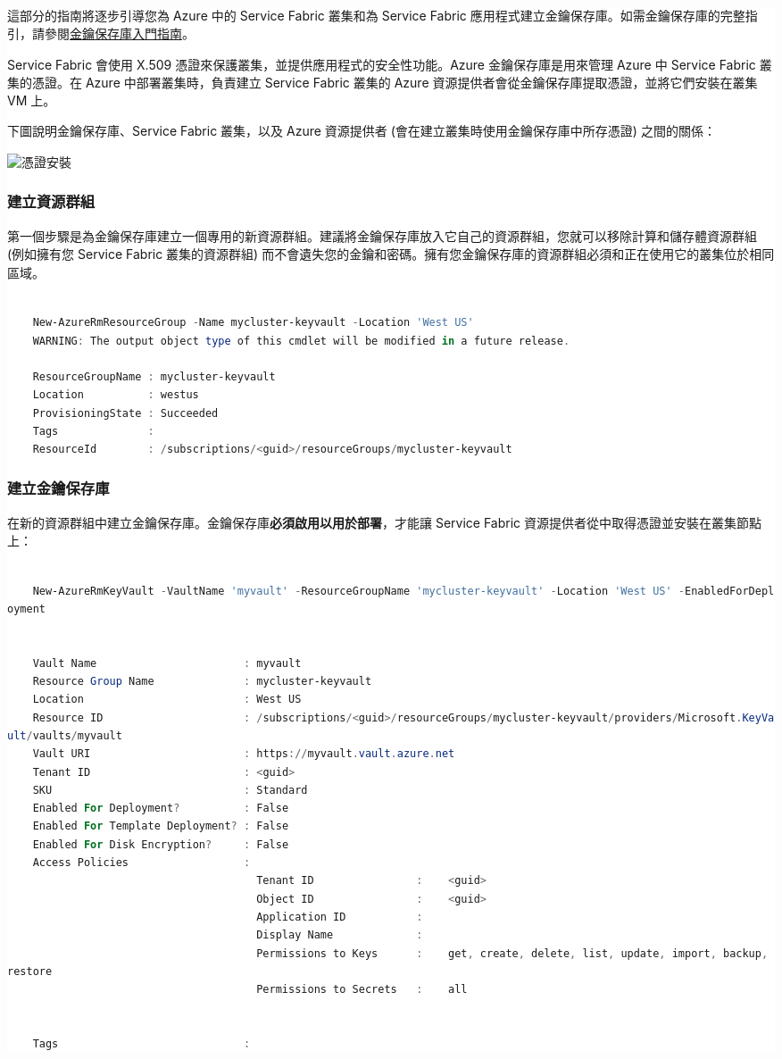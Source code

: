這部分的指南將逐步引導您為 Azure 中的 Service Fabric 叢集和為 Service Fabric 應用程式建立金鑰保存庫。如需金鑰保存庫的完整指引，請參閱[金鑰保存庫入門指南][key-vault-get-started]。

Service Fabric 會使用 X.509 憑證來保護叢集，並提供應用程式的安全性功能。Azure 金鑰保存庫是用來管理 Azure 中 Service Fabric 叢集的憑證。在 Azure 中部署叢集時，負責建立 Service Fabric 叢集的 Azure 資源提供者會從金鑰保存庫提取憑證，並將它們安裝在叢集 VM 上。

下圖說明金鑰保存庫、Service Fabric 叢集，以及 Azure 資源提供者 (會在建立叢集時使用金鑰保存庫中所存憑證) 之間的關係：

![憑證安裝][cluster-security-cert-installation]

### 建立資源群組

第一個步驟是為金鑰保存庫建立一個專用的新資源群組。建議將金鑰保存庫放入它自己的資源群組，您就可以移除計算和儲存體資源群組 (例如擁有您 Service Fabric 叢集的資源群組) 而不會遺失您的金鑰和密碼。擁有您金鑰保存庫的資源群組必須和正在使用它的叢集位於相同區域。

```powershell

	New-AzureRmResourceGroup -Name mycluster-keyvault -Location 'West US'
	WARNING: The output object type of this cmdlet will be modified in a future release.
	
	ResourceGroupName : mycluster-keyvault
	Location          : westus
	ProvisioningState : Succeeded
	Tags              :
	ResourceId        : /subscriptions/<guid>/resourceGroups/mycluster-keyvault

```

### 建立金鑰保存庫 

在新的資源群組中建立金鑰保存庫。金鑰保存庫**必須啟用以用於部署**，才能讓 Service Fabric 資源提供者從中取得憑證並安裝在叢集節點上：

```powershell

	New-AzureRmKeyVault -VaultName 'myvault' -ResourceGroupName 'mycluster-keyvault' -Location 'West US' -EnabledForDeployment
	
	
	Vault Name                       : myvault
	Resource Group Name              : mycluster-keyvault
	Location                         : West US
	Resource ID                      : /subscriptions/<guid>/resourceGroups/mycluster-keyvault/providers/Microsoft.KeyVault/vaults/myvault
	Vault URI                        : https://myvault.vault.azure.net
	Tenant ID                        : <guid>
	SKU                              : Standard
	Enabled For Deployment?          : False
	Enabled For Template Deployment? : False
	Enabled For Disk Encryption?     : False
	Access Policies                  :
	                                   Tenant ID                :    <guid>
	                                   Object ID                :    <guid>
	                                   Application ID           :
	                                   Display Name             :    
	                                   Permissions to Keys      :    get, create, delete, list, update, import, backup, restore
	                                   Permissions to Secrets   :    all
	
	
	Tags                             :
```


[azure-powershell]: https://azure.microsoft.com/documentation/articles/powershell-install-configure/
[key-vault-get-started]: ../key-vault/key-vault-get-started.md
[aad-graph-api-docs]: https://msdn.microsoft.com/library/azure/ad/graph/api/api-catalog
[azure-classic-portal]: https://manage.windowsazure.com
[service-fabric-rp-helpers]: https://github.com/ChackDan/Service-Fabric/tree/master/Scripts/ServiceFabricRPHelpers
[service-fabric-cluster-security]: service-fabric-cluster-security.md
[active-directory-howto-tenant]: ../active-directory/active-directory-howto-tenant.md
[service-fabric-visualizing-your-cluster]: service-fabric-visualizing-your-cluster.md
[service-fabric-manage-application-in-visual-studio]: service-fabric-manage-application-in-visual-studio.md
[sf-aad-ps-script-download]: http://servicefabricsdkstorage.blob.core.windows.net/publicrelease/MicrosoftAzureServiceFabric-AADHelpers.zip
[azure-quickstart-templates]: https://github.com/Azure/azure-quickstart-templates
[service-fabric-secure-cluster-5-node-1-nodetype-wad]: https://github.com/Azure/azure-quickstart-templates/blob/master/service-fabric-secure-cluster-5-node-1-nodetype-wad/
[resource-group-template-deploy]: https://azure.microsoft.com/documentation/articles/resource-group-template-deploy/
[cluster-security-arm-dependency-map]: ./media/service-fabric-cluster-creation-via-arm/cluster-security-arm-dependency-map.png
[cluster-security-cert-installation]: ./media/service-fabric-cluster-creation-via-arm/cluster-security-cert-installation.png
[assign-users-to-roles-button]: ./media/service-fabric-cluster-creation-via-arm/assign-users-to-roles-button.png
[assign-users-to-roles-dialog]: ./media/service-fabric-cluster-creation-via-arm/assign-users-to-roles.png